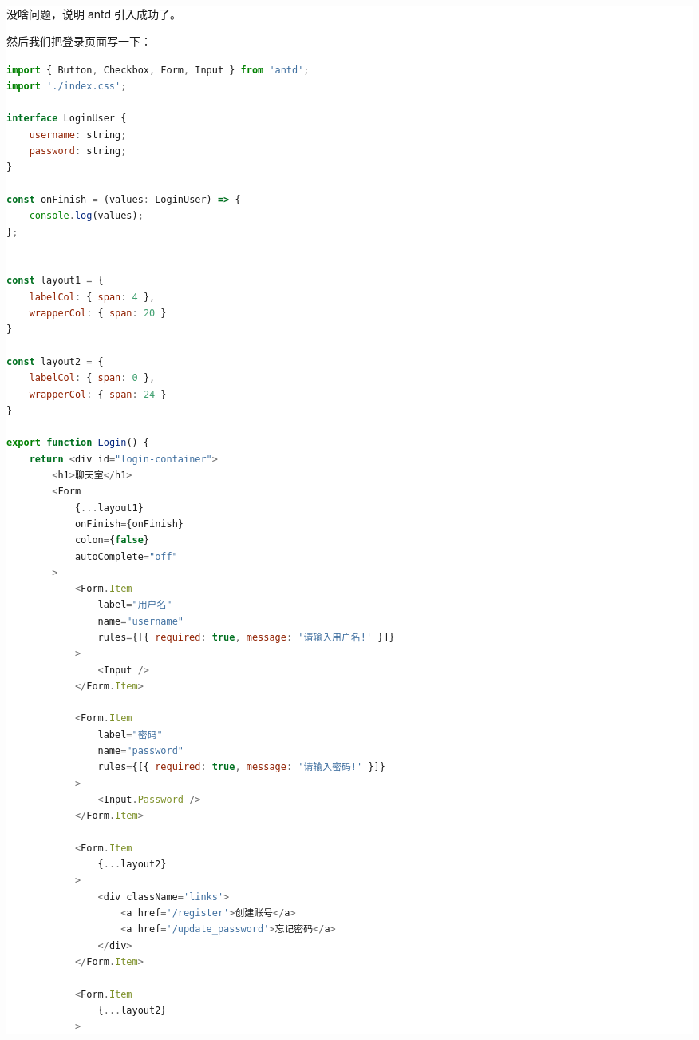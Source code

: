没啥问题，说明 antd 引入成功了。

然后我们把登录页面写一下：

```javascript
import { Button, Checkbox, Form, Input } from 'antd';
import './index.css';

interface LoginUser {
    username: string;
    password: string;
}

const onFinish = (values: LoginUser) => {
    console.log(values);
};


const layout1 = {
    labelCol: { span: 4 },
    wrapperCol: { span: 20 }
}

const layout2 = {
    labelCol: { span: 0 },
    wrapperCol: { span: 24 }
}

export function Login() {
    return <div id="login-container">
        <h1>聊天室</h1>
        <Form
            {...layout1}
            onFinish={onFinish}
            colon={false}
            autoComplete="off"
        >
            <Form.Item
                label="用户名"
                name="username"
                rules={[{ required: true, message: '请输入用户名!' }]}
            >
                <Input />
            </Form.Item>

            <Form.Item
                label="密码"
                name="password"
                rules={[{ required: true, message: '请输入密码!' }]}
            >
                <Input.Password />
            </Form.Item>

            <Form.Item
                {...layout2}
            >
                <div className='links'>
                    <a href='/register'>创建账号</a>
                    <a href='/update_password'>忘记密码</a>
                </div>
            </Form.Item>

            <Form.Item
                {...layout2}
            >
```